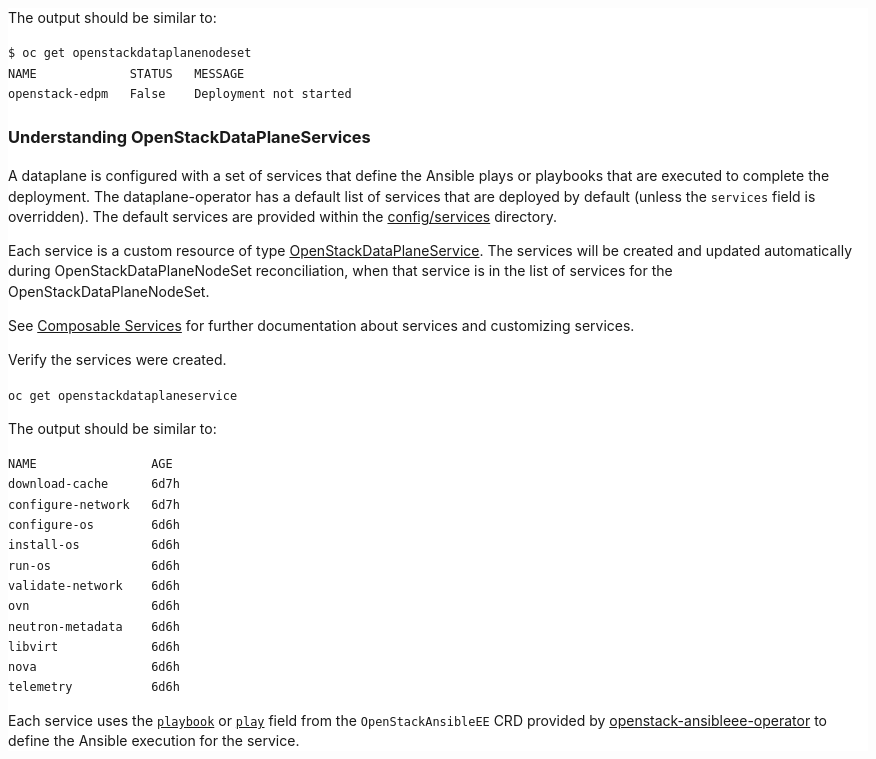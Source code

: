 The output should be similar to:

```console
$ oc get openstackdataplanenodeset
NAME             STATUS   MESSAGE
openstack-edpm   False    Deployment not started
```

### Understanding OpenStackDataPlaneServices

A dataplane is configured with a set of services that define the Ansible plays
or playbooks that are executed to complete the deployment. The
dataplane-operator has a default list of services that are deployed by default
(unless the `services` field is overridden). The default services are provided
within the
[config/services](https://github.com/openstack-k8s-operators/dataplane-operator/tree/main/config/services)
directory.

Each service is a custom resource of type
[OpenStackDataPlaneService](openstack_dataplaneservice.md). The services will
be created and updated automatically during OpenStackDataPlaneNodeSet
reconciliation, when that service is in the list of services for the
OpenStackDataPlaneNodeSet.

See [Composable Services](composable_services.md) for further documentation
about services and customizing services.

Verify the services were created.

    oc get openstackdataplaneservice

The output should be similar to:

    NAME                AGE
    download-cache      6d7h
    configure-network   6d7h
    configure-os        6d6h
    install-os          6d6h
    run-os              6d6h
    validate-network    6d6h
    ovn                 6d6h
    neutron-metadata    6d6h
    libvirt             6d6h
    nova                6d6h
    telemetry           6d6h

Each service uses the
[`playbook`](https://openstack-k8s-operators.github.io/openstack-ansibleee-operator/openstack_ansibleee/#playbook)
or
[`play`](https://openstack-k8s-operators.github.io/openstack-ansibleee-operator/openstack_ansibleee/#play)
field from the `OpenStackAnsibleEE` CRD provided
by
[openstack-ansibleee-operator](https://github.com/openstack-k8s-operators/openstack-ansibleee-operator)
to define the Ansible execution for the service.
